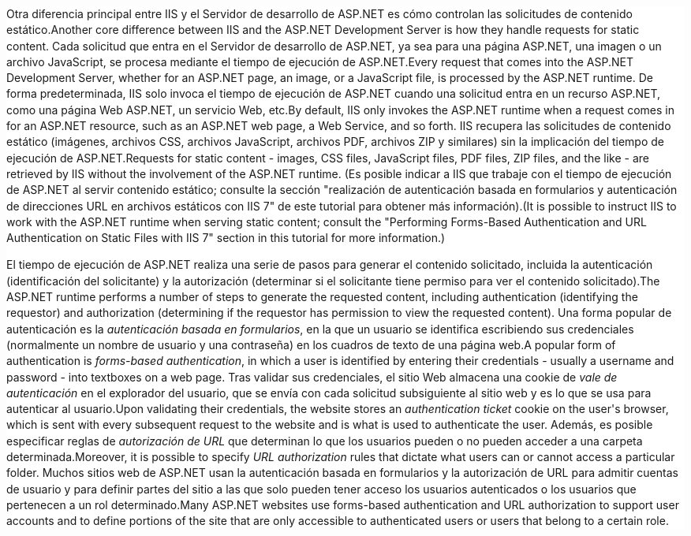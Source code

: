 <span data-ttu-id="35292-159">Otra diferencia principal entre IIS y el Servidor de desarrollo de ASP.NET es cómo controlan las solicitudes de contenido estático.</span><span class="sxs-lookup"><span data-stu-id="35292-159">Another core difference between IIS and the ASP.NET Development Server is how they handle requests for static content.</span></span> <span data-ttu-id="35292-160">Cada solicitud que entra en el Servidor de desarrollo de ASP.NET, ya sea para una página ASP.NET, una imagen o un archivo JavaScript, se procesa mediante el tiempo de ejecución de ASP.NET.</span><span class="sxs-lookup"><span data-stu-id="35292-160">Every request that comes into the ASP.NET Development Server, whether for an ASP.NET page, an image, or a JavaScript file, is processed by the ASP.NET runtime.</span></span> <span data-ttu-id="35292-161">De forma predeterminada, IIS solo invoca el tiempo de ejecución de ASP.NET cuando una solicitud entra en un recurso ASP.NET, como una página Web ASP.NET, un servicio Web, etc.</span><span class="sxs-lookup"><span data-stu-id="35292-161">By default, IIS only invokes the ASP.NET runtime when a request comes in for an ASP.NET resource, such as an ASP.NET web page, a Web Service, and so forth.</span></span> <span data-ttu-id="35292-162">IIS recupera las solicitudes de contenido estático (imágenes, archivos CSS, archivos JavaScript, archivos PDF, archivos ZIP y similares) sin la implicación del tiempo de ejecución de ASP.NET.</span><span class="sxs-lookup"><span data-stu-id="35292-162">Requests for static content - images, CSS files, JavaScript files, PDF files, ZIP files, and the like - are retrieved by IIS without the involvement of the ASP.NET runtime.</span></span> <span data-ttu-id="35292-163">(Es posible indicar a IIS que trabaje con el tiempo de ejecución de ASP.NET al servir contenido estático; consulte la sección "realización de autenticación basada en formularios y autenticación de direcciones URL en archivos estáticos con IIS 7" de este tutorial para obtener más información).</span><span class="sxs-lookup"><span data-stu-id="35292-163">(It is possible to instruct IIS to work with the ASP.NET runtime when serving static content; consult the "Performing Forms-Based Authentication and URL Authentication on Static Files with IIS 7" section in this tutorial for more information.)</span></span>

<span data-ttu-id="35292-164">El tiempo de ejecución de ASP.NET realiza una serie de pasos para generar el contenido solicitado, incluida la autenticación (identificación del solicitante) y la autorización (determinar si el solicitante tiene permiso para ver el contenido solicitado).</span><span class="sxs-lookup"><span data-stu-id="35292-164">The ASP.NET runtime performs a number of steps to generate the requested content, including authentication (identifying the requestor) and authorization (determining if the requestor has permission to view the requested content).</span></span> <span data-ttu-id="35292-165">Una forma popular de autenticación es la *autenticación basada en formularios*, en la que un usuario se identifica escribiendo sus credenciales (normalmente un nombre de usuario y una contraseña) en los cuadros de texto de una página web.</span><span class="sxs-lookup"><span data-stu-id="35292-165">A popular form of authentication is *forms-based authentication*, in which a user is identified by entering their credentials - usually a username and password - into textboxes on a web page.</span></span> <span data-ttu-id="35292-166">Tras validar sus credenciales, el sitio Web almacena una cookie de *vale de autenticación* en el explorador del usuario, que se envía con cada solicitud subsiguiente al sitio web y es lo que se usa para autenticar al usuario.</span><span class="sxs-lookup"><span data-stu-id="35292-166">Upon validating their credentials, the website stores an *authentication ticket* cookie on the user's browser, which is sent with every subsequent request to the website and is what is used to authenticate the user.</span></span> <span data-ttu-id="35292-167">Además, es posible especificar reglas de *autorización de URL* que determinan lo que los usuarios pueden o no pueden acceder a una carpeta determinada.</span><span class="sxs-lookup"><span data-stu-id="35292-167">Moreover, it is possible to specify *URL authorization* rules that dictate what users can or cannot access a particular folder.</span></span> <span data-ttu-id="35292-168">Muchos sitios web de ASP.NET usan la autenticación basada en formularios y la autorización de URL para admitir cuentas de usuario y para definir partes del sitio a las que solo pueden tener acceso los usuarios autenticados o los usuarios que pertenecen a un rol determinado.</span><span class="sxs-lookup"><span data-stu-id="35292-168">Many ASP.NET websites use forms-based authentication and URL authorization to support user accounts and to define portions of the site that are only accessible to authenticated users or users that belong to a certain role.</span></span>
